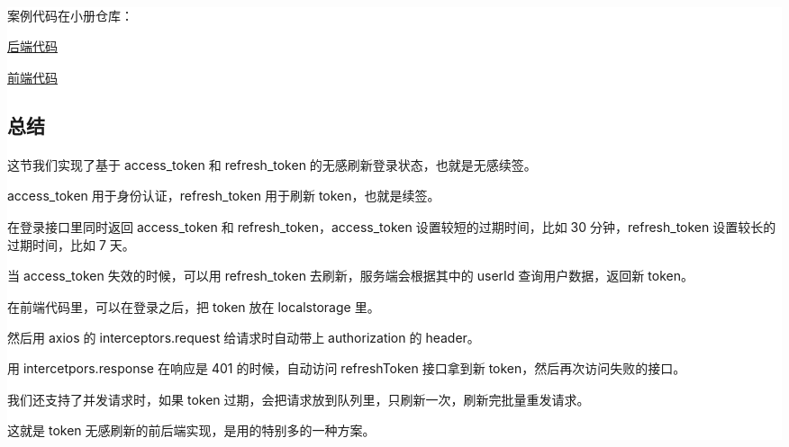 案例代码在小册仓库：

[后端代码](https://github.com/QuarkGluonPlasma/nestjs-course-code/tree/main/access_token_and_refresh_token)

[前端代码](https://github.com/QuarkGluonPlasma/nestjs-course-code/tree/main/refresh_token_test)

## 总结

这节我们实现了基于 access_token 和 refresh_token 的无感刷新登录状态，也就是无感续签。

access_token 用于身份认证，refresh_token 用于刷新 token，也就是续签。

在登录接口里同时返回 access_token 和 refresh_token，access_token 设置较短的过期时间，比如 30 分钟，refresh_token 设置较长的过期时间，比如 7 天。

当 access_token 失效的时候，可以用 refresh_token 去刷新，服务端会根据其中的 userId 查询用户数据，返回新 token。

在前端代码里，可以在登录之后，把 token 放在 localstorage 里。

然后用 axios 的 interceptors.request 给请求时自动带上 authorization 的 header。

用 intercetpors.response 在响应是 401 的时候，自动访问 refreshToken 接口拿到新 token，然后再次访问失败的接口。

我们还支持了并发请求时，如果 token 过期，会把请求放到队列里，只刷新一次，刷新完批量重发请求。

这就是 token 无感刷新的前后端实现，是用的特别多的一种方案。


